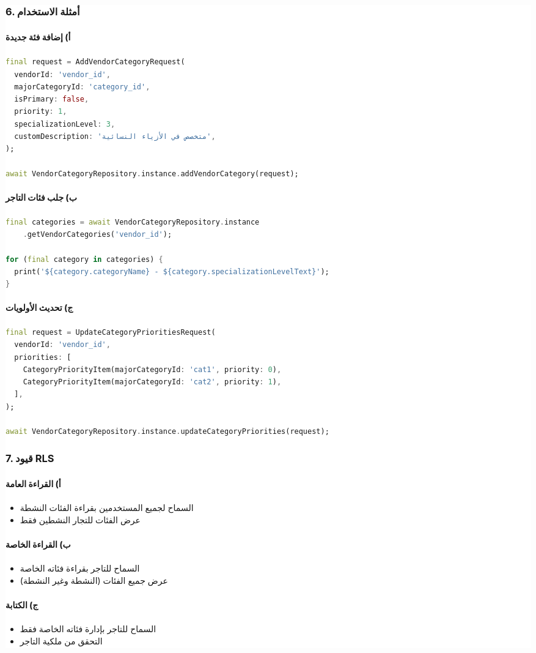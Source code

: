 ### 6. أمثلة الاستخدام

#### أ) إضافة فئة جديدة
```dart
final request = AddVendorCategoryRequest(
  vendorId: 'vendor_id',
  majorCategoryId: 'category_id',
  isPrimary: false,
  priority: 1,
  specializationLevel: 3,
  customDescription: 'متخصص في الأزياء النسائية',
);

await VendorCategoryRepository.instance.addVendorCategory(request);
```

#### ب) جلب فئات التاجر
```dart
final categories = await VendorCategoryRepository.instance
    .getVendorCategories('vendor_id');

for (final category in categories) {
  print('${category.categoryName} - ${category.specializationLevelText}');
}
```

#### ج) تحديث الأولويات
```dart
final request = UpdateCategoryPrioritiesRequest(
  vendorId: 'vendor_id',
  priorities: [
    CategoryPriorityItem(majorCategoryId: 'cat1', priority: 0),
    CategoryPriorityItem(majorCategoryId: 'cat2', priority: 1),
  ],
);

await VendorCategoryRepository.instance.updateCategoryPriorities(request);
```

### 7. قيود RLS

#### أ) القراءة العامة
- السماح لجميع المستخدمين بقراءة الفئات النشطة
- عرض الفئات للتجار النشطين فقط

#### ب) القراءة الخاصة
- السماح للتاجر بقراءة فئاته الخاصة
- عرض جميع الفئات (النشطة وغير النشطة)

#### ج) الكتابة
- السماح للتاجر بإدارة فئاته الخاصة فقط
- التحقق من ملكية التاجر

